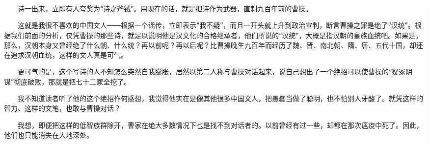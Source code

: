 　　诗一出来，立即有人夸奖为“诗之斧钺”。用现在的话，就是把诗作为武器，直刺九百年前的曹操。

　　这就是我很不喜欢的中国文人——根据一个谣传，立即表示“我不疑”，而且一开头就上升到政治宣判，断言曹操之罪是绝了“汉统”。根据我们前面的分析，仅凭曹操的那些诗，就足以说明他是汉文化的合格继承者，他们所说的“汉统”，大概是指汉朝的皇族血统吧。如果是，那么，汉朝本身又曾经绝了什么朝、什么统？再以前呢？再以后呢？比曹操晚生九百年而经历了魏、晋、南北朝、隋、唐、五代十国，却还在追求汉朝血统，这样的文人真是可气。

　　更可气的是，这个写诗的人不知怎么突然自我膨胀，居然以第二人称与曹操对话起来，说自己想出了一个绝招可以使曹操的“疑冢阴谋”彻底破败，那就是把七十二冢全挖了。

　　我不知道读者听了他的这个绝招作何感想，我觉得他实在是像其他很多中国文人，把愚蠢当做了聪明，也不怕别人牙酸了。就凭这样的智力、这样的文笔，也敢与曹操对话？

　　我想，即便把这样的低智族群除开，曹家在绝大多数情况下也是找不到对话者的。以前曾经有过一些，却都在那次瘟疫中死了。因此，他们也只能消失在大地深处。
